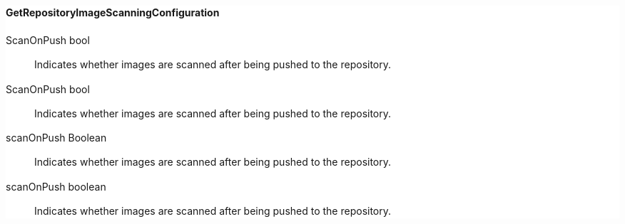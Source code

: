 <h4 id="getrepositoryimagescanningconfiguration">Get<wbr>Repository<wbr>Image<wbr>Scanning<wbr>Configuration</h4>



<div>
<pulumi-choosable type="language" values="csharp">
<dl class="resources-properties"><dt class="property-required"
            title="Required">
        <span id="scanonpush_csharp">
<a data-swiftype-name="resource-property" data-swiftype-type="text" href="#scanonpush_csharp" style="color: inherit; text-decoration: inherit;">Scan<wbr>On<wbr>Push</a>
</span>
        <span class="property-indicator"></span>
        <span class="property-type">bool</span>
    </dt>
    <dd><p>Indicates whether images are scanned after being pushed to the repository.</p>
</dd></dl>
</pulumi-choosable>
</div>

<div>
<pulumi-choosable type="language" values="go">
<dl class="resources-properties"><dt class="property-required"
            title="Required">
        <span id="scanonpush_go">
<a data-swiftype-name="resource-property" data-swiftype-type="text" href="#scanonpush_go" style="color: inherit; text-decoration: inherit;">Scan<wbr>On<wbr>Push</a>
</span>
        <span class="property-indicator"></span>
        <span class="property-type">bool</span>
    </dt>
    <dd><p>Indicates whether images are scanned after being pushed to the repository.</p>
</dd></dl>
</pulumi-choosable>
</div>

<div>
<pulumi-choosable type="language" values="java">
<dl class="resources-properties"><dt class="property-required"
            title="Required">
        <span id="scanonpush_java">
<a data-swiftype-name="resource-property" data-swiftype-type="text" href="#scanonpush_java" style="color: inherit; text-decoration: inherit;">scan<wbr>On<wbr>Push</a>
</span>
        <span class="property-indicator"></span>
        <span class="property-type">Boolean</span>
    </dt>
    <dd><p>Indicates whether images are scanned after being pushed to the repository.</p>
</dd></dl>
</pulumi-choosable>
</div>

<div>
<pulumi-choosable type="language" values="javascript,typescript">
<dl class="resources-properties"><dt class="property-required"
            title="Required">
        <span id="scanonpush_nodejs">
<a data-swiftype-name="resource-property" data-swiftype-type="text" href="#scanonpush_nodejs" style="color: inherit; text-decoration: inherit;">scan<wbr>On<wbr>Push</a>
</span>
        <span class="property-indicator"></span>
        <span class="property-type">boolean</span>
    </dt>
    <dd><p>Indicates whether images are scanned after being pushed to the repository.</p>
</dd></dl>